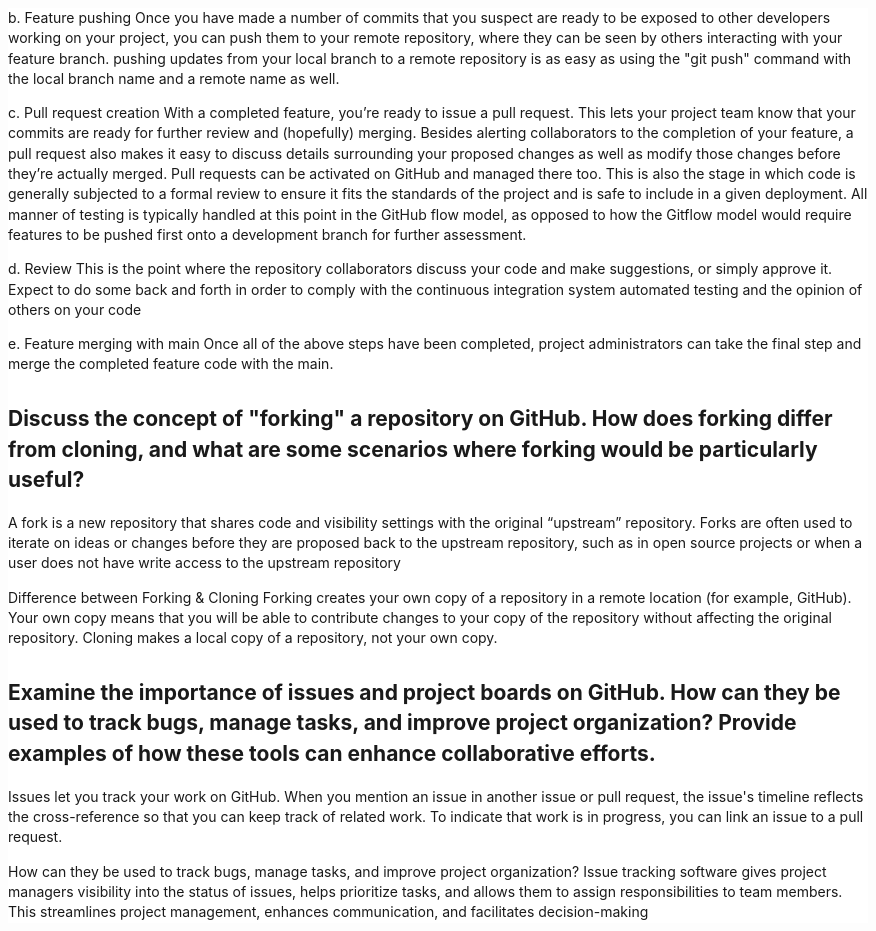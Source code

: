 b. Feature pushing
Once you have made a number of commits that you suspect are ready to be exposed to other developers working on your project, you can push them to your remote repository, where they can be seen by others interacting with your feature branch. pushing updates from your local branch to a remote repository is as easy as using the "git push" command with the local branch name and a remote name as well.

c. Pull request creation
With a completed feature, you’re ready to issue a pull request. This lets your project team know that your commits are ready for further review and (hopefully) merging. Besides alerting collaborators to the completion of your feature, a pull request also makes it easy to discuss details surrounding your proposed changes as well as modify those changes before they’re actually merged. Pull requests can be activated on GitHub and managed there too. This is also the stage in which code is generally subjected to a formal review to ensure it fits the standards of the project and is safe to include in a given deployment. All manner of testing is typically handled at this point in the GitHub flow model, as opposed to how the Gitflow model would require features to be pushed first onto a development branch for further assessment.

d. Review
This is the point where the repository collaborators discuss your code and make suggestions, or simply approve it. Expect to do some back and forth in order to comply with the continuous integration system automated testing and the opinion of others on your code

e. Feature merging with main
Once all of the above steps have been completed, project administrators can take the final step and merge the completed feature code with the main.

## Discuss the concept of "forking" a repository on GitHub. How does forking differ from cloning, and what are some scenarios where forking would be particularly useful?
A fork is a new repository that shares code and visibility settings with the original “upstream” repository. Forks are often used to iterate on ideas or changes before they are proposed back to the upstream repository, such as in open source projects or when a user does not have write access to the upstream repository

Difference between Forking & Cloning
Forking creates your own copy of a repository in a remote location (for example, GitHub). Your own copy means that you will be able to contribute changes to your copy of the repository without affecting the original repository. Cloning makes a local copy of a repository, not your own copy.

## Examine the importance of issues and project boards on GitHub. How can they be used to track bugs, manage tasks, and improve project organization? Provide examples of how these tools can enhance collaborative efforts.
Issues let you track your work on GitHub. When you mention an issue in another issue or pull request, the issue's timeline reflects the cross-reference so that you can keep track of related work. To indicate that work is in progress, you can link an issue to a pull request.

How can they be used to track bugs, manage tasks, and improve project organization?  Issue tracking software gives project managers visibility into the status of issues, helps prioritize tasks, and allows them to assign responsibilities to team members. This streamlines project management, enhances communication, and facilitates decision-making
